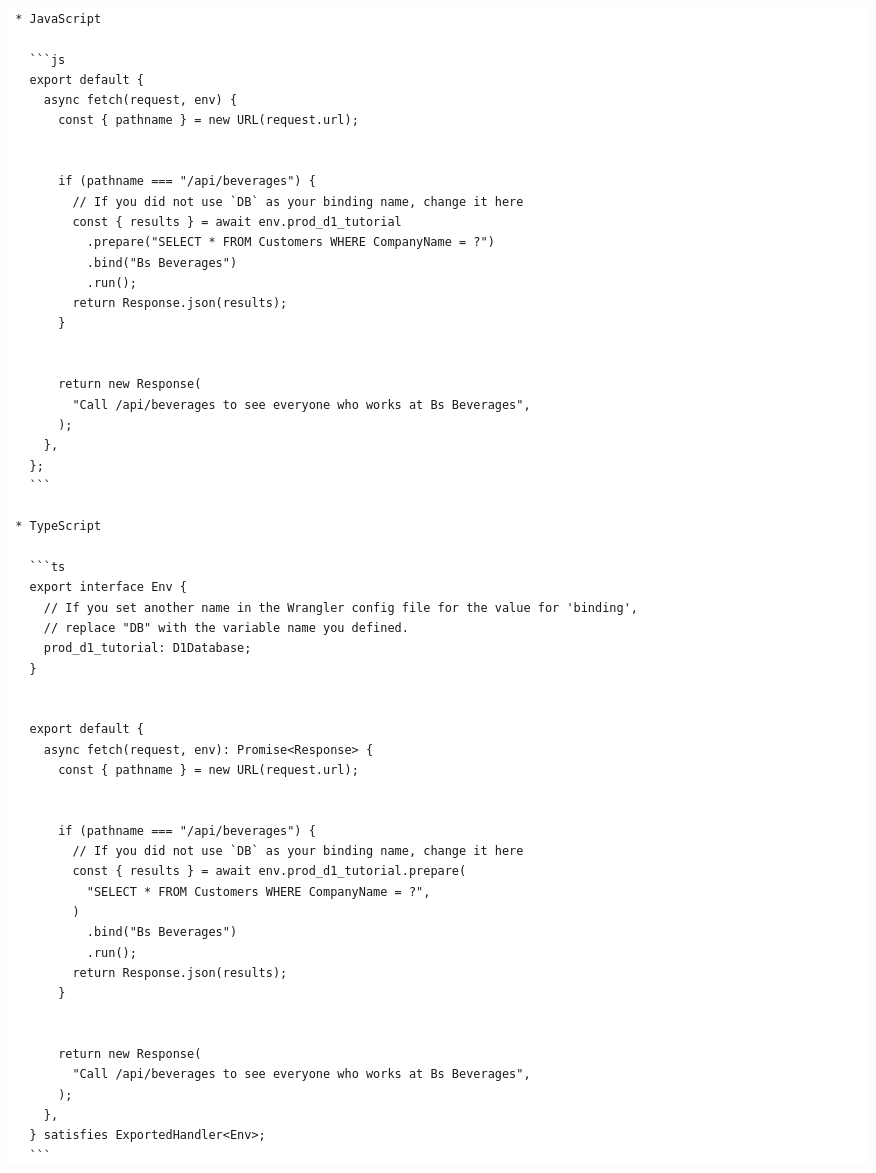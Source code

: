      * JavaScript

       ```js
       export default {
         async fetch(request, env) {
           const { pathname } = new URL(request.url);


           if (pathname === "/api/beverages") {
             // If you did not use `DB` as your binding name, change it here
             const { results } = await env.prod_d1_tutorial
               .prepare("SELECT * FROM Customers WHERE CompanyName = ?")
               .bind("Bs Beverages")
               .run();
             return Response.json(results);
           }


           return new Response(
             "Call /api/beverages to see everyone who works at Bs Beverages",
           );
         },
       };
       ```

     * TypeScript

       ```ts
       export interface Env {
         // If you set another name in the Wrangler config file for the value for 'binding',
         // replace "DB" with the variable name you defined.
         prod_d1_tutorial: D1Database;
       }


       export default {
         async fetch(request, env): Promise<Response> {
           const { pathname } = new URL(request.url);


           if (pathname === "/api/beverages") {
             // If you did not use `DB` as your binding name, change it here
             const { results } = await env.prod_d1_tutorial.prepare(
               "SELECT * FROM Customers WHERE CompanyName = ?",
             )
               .bind("Bs Beverages")
               .run();
             return Response.json(results);
           }


           return new Response(
             "Call /api/beverages to see everyone who works at Bs Beverages",
           );
         },
       } satisfies ExportedHandler<Env>;
       ```
